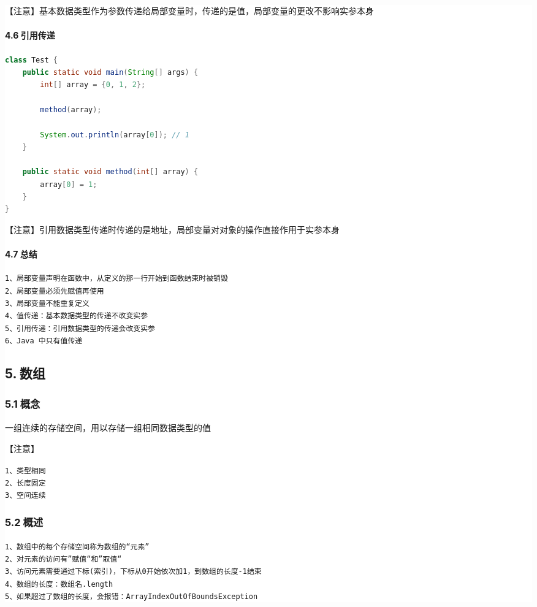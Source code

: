 【注意】基本数据类型作为参数传递给局部变量时，传递的是值，局部变量的更改不影响实参本身

#### 4.6 引用传递

```java
class Test {
	public static void main(String[] args) {		
		int[] array = {0, 1, 2};
		
		method(array);
		
		System.out.println(array[0]); // 1
	}
	
	public static void method(int[] array) {
		array[0] = 1;
	}
}
```

【注意】引用数据类型传递时传递的是地址，局部变量对对象的操作直接作用于实参本身

#### 4.7 总结

```
1、局部变量声明在函数中，从定义的那一行开始到函数结束时被销毁
2、局部变量必须先赋值再使用
3、局部变量不能重复定义
4、值传递：基本数据类型的传递不改变实参
5、引用传递：引用数据类型的传递会改变实参
6、Java 中只有值传递
```

## 5. 数组

### 5.1 概念

一组连续的存储空间，用以存储一组相同数据类型的值

【注意】

```
1、类型相同
2、长度固定
3、空间连续
```

### 5.2 概述

```
1、数组中的每个存储空间称为数组的“元素”
2、对元素的访问有”赋值“和”取值“
3、访问元素需要通过下标(索引)，下标从0开始依次加1，到数组的长度-1结束
4、数组的长度：数组名.length
5、如果超过了数组的长度，会报错：ArrayIndexOutOfBoundsException
```
